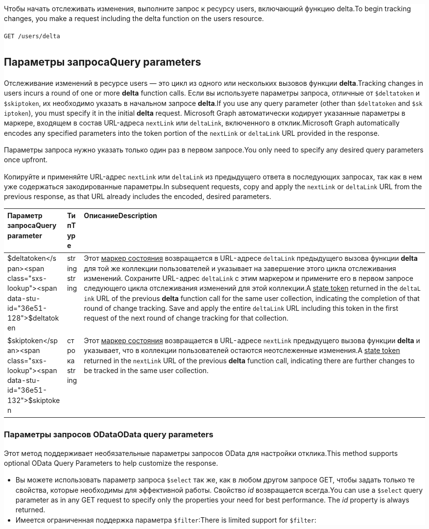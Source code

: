 <span data-ttu-id="36e51-118">Чтобы начать отслеживать изменения, выполните запрос к ресурсу users, включающий функцию delta.</span><span class="sxs-lookup"><span data-stu-id="36e51-118">To begin tracking changes, you make a request including the delta function on the users resource.</span></span>


```http
GET /users/delta
```

## <a name="query-parameters"></a><span data-ttu-id="36e51-119">Параметры запроса</span><span class="sxs-lookup"><span data-stu-id="36e51-119">Query parameters</span></span>

<span data-ttu-id="36e51-120">Отслеживание изменений в ресурсе users — это цикл из одного или нескольких вызовов функции **delta**.</span><span class="sxs-lookup"><span data-stu-id="36e51-120">Tracking changes in users incurs a round of one or more **delta** function calls.</span></span> <span data-ttu-id="36e51-121">Если вы используете параметры запроса, отличные от `$deltatoken` и `$skiptoken`, их необходимо указать в начальном запросе **delta**.</span><span class="sxs-lookup"><span data-stu-id="36e51-121">If you use any query parameter (other than `$deltatoken` and `$skiptoken`), you must specify it in the initial **delta** request.</span></span> <span data-ttu-id="36e51-122">Microsoft Graph автоматически кодирует указанные параметры в маркере, входящем в состав URL-адреса `nextLink` или `deltaLink`, включенного в отклик.</span><span class="sxs-lookup"><span data-stu-id="36e51-122">Microsoft Graph automatically encodes any specified parameters into the token portion of the `nextLink` or `deltaLink` URL provided in the response.</span></span>

<span data-ttu-id="36e51-123">Параметры запроса нужно указать только один раз в первом запросе.</span><span class="sxs-lookup"><span data-stu-id="36e51-123">You only need to specify any desired query parameters once upfront.</span></span>

<span data-ttu-id="36e51-124">Копируйте и применяйте URL-адрес `nextLink` или `deltaLink` из предыдущего ответа в последующих запросах, так как в нем уже содержаться закодированные параметры.</span><span class="sxs-lookup"><span data-stu-id="36e51-124">In subsequent requests, copy and apply the `nextLink` or `deltaLink` URL from the previous response, as that URL already includes the encoded, desired parameters.</span></span>

| <span data-ttu-id="36e51-125">Параметр запроса</span><span class="sxs-lookup"><span data-stu-id="36e51-125">Query parameter</span></span>      | <span data-ttu-id="36e51-126">Тип</span><span class="sxs-lookup"><span data-stu-id="36e51-126">Type</span></span>   |<span data-ttu-id="36e51-127">Описание</span><span class="sxs-lookup"><span data-stu-id="36e51-127">Description</span></span>|
|:---------------|:--------|:----------|
| <span data-ttu-id="36e51-128">$deltatoken</span><span class="sxs-lookup"><span data-stu-id="36e51-128">$deltatoken</span></span> | <span data-ttu-id="36e51-129">string</span><span class="sxs-lookup"><span data-stu-id="36e51-129">string</span></span> | <span data-ttu-id="36e51-p104">Этот [маркер состояния](/graph/delta-query-overview) возвращается в URL-адресе `deltaLink` предыдущего вызова функции **delta** для той же коллекции пользователей и указывает на завершение этого цикла отслеживания изменений. Сохраните URL-адрес `deltaLink` с этим маркером и примените его в первом запросе следующего цикла отслеживания изменений для этой коллекции.</span><span class="sxs-lookup"><span data-stu-id="36e51-p104">A [state token](/graph/delta-query-overview) returned in the `deltaLink` URL of the previous **delta** function call for the same user collection, indicating the completion of that round of change tracking. Save and apply the entire `deltaLink` URL including this token in the first request of the next round of change tracking for that collection.</span></span>|
| <span data-ttu-id="36e51-132">$skiptoken</span><span class="sxs-lookup"><span data-stu-id="36e51-132">$skiptoken</span></span> | <span data-ttu-id="36e51-133">строка</span><span class="sxs-lookup"><span data-stu-id="36e51-133">string</span></span> | <span data-ttu-id="36e51-134">Этот [маркер состояния](/graph/delta-query-overview) возвращается в URL-адресе `nextLink` предыдущего вызова функции **delta** и указывает, что в коллекции пользователей остаются неотслеженные изменения.</span><span class="sxs-lookup"><span data-stu-id="36e51-134">A [state token](/graph/delta-query-overview) returned in the `nextLink` URL of the previous **delta** function call, indicating there are further changes to be tracked in the same user collection.</span></span> |

### <a name="odata-query-parameters"></a><span data-ttu-id="36e51-135">Параметры запросов OData</span><span class="sxs-lookup"><span data-stu-id="36e51-135">OData query parameters</span></span>

<span data-ttu-id="36e51-136">Этот метод поддерживает необязательные параметры запросов OData для настройки отклика.</span><span class="sxs-lookup"><span data-stu-id="36e51-136">This method supports optional OData Query Parameters to help customize the response.</span></span>

- <span data-ttu-id="36e51-p105">Вы можете использовать параметр запроса `$select` так же, как в любом другом запросе GET, чтобы задать только те свойства, которые необходимы для эффективной работы. Свойство *id* возвращается всегда.</span><span class="sxs-lookup"><span data-stu-id="36e51-p105">You can use a `$select` query parameter as in any GET request to specify only the properties your need for best performance. The *id* property is always returned.</span></span>
- <span data-ttu-id="36e51-139">Имеется ограниченная поддержка параметра `$filter`:</span><span class="sxs-lookup"><span data-stu-id="36e51-139">There is limited support for `$filter`:</span></span>